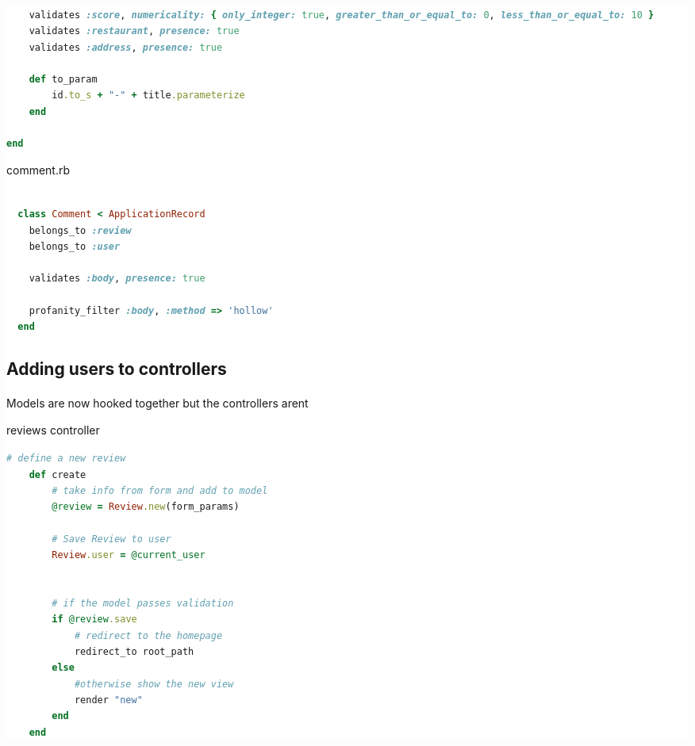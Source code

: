 ```ruby
    validates :score, numericality: { only_integer: true, greater_than_or_equal_to: 0, less_than_or_equal_to: 10 }
    validates :restaurant, presence: true
    validates :address, presence: true

    def to_param
        id.to_s + "-" + title.parameterize
    end  

end

```

comment.rb
```ruby

  class Comment < ApplicationRecord
    belongs_to :review
    belongs_to :user

    validates :body, presence: true

    profanity_filter :body, :method => 'hollow'
  end


```


## Adding users to controllers


Models are now hooked together
but the controllers arent

reviews controller
```ruby
# define a new review
    def create
        # take info from form and add to model
        @review = Review.new(form_params)

        # Save Review to user
        Review.user = @current_user


        # if the model passes validation
        if @review.save
            # redirect to the homepage
            redirect_to root_path
        else
            #otherwise show the new view
            render "new"
        end
    end
```

